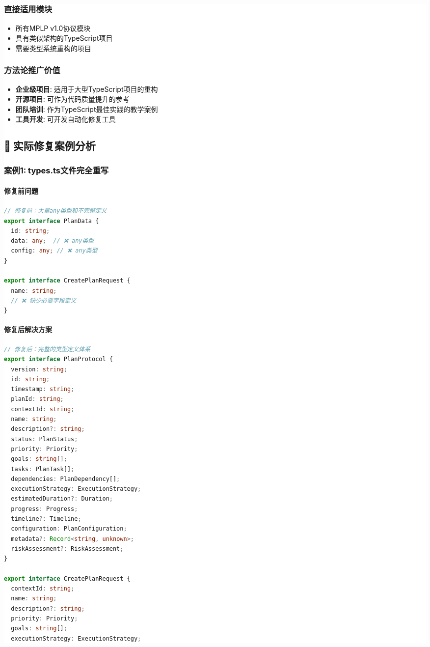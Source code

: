 ### **直接适用模块**
- 所有MPLP v1.0协议模块
- 具有类似架构的TypeScript项目
- 需要类型系统重构的项目

### **方法论推广价值**
- **企业级项目**: 适用于大型TypeScript项目的重构
- **开源项目**: 可作为代码质量提升的参考
- **团队培训**: 作为TypeScript最佳实践的教学案例
- **工具开发**: 可开发自动化修复工具

## 🔧 **实际修复案例分析**

### **案例1: types.ts文件完全重写**

#### **修复前问题**
```typescript
// 修复前：大量any类型和不完整定义
export interface PlanData {
  id: string;
  data: any;  // ❌ any类型
  config: any; // ❌ any类型
}

export interface CreatePlanRequest {
  name: string;
  // ❌ 缺少必要字段定义
}
```

#### **修复后解决方案**
```typescript
// 修复后：完整的类型定义体系
export interface PlanProtocol {
  version: string;
  id: string;
  timestamp: string;
  planId: string;
  contextId: string;
  name: string;
  description?: string;
  status: PlanStatus;
  priority: Priority;
  goals: string[];
  tasks: PlanTask[];
  dependencies: PlanDependency[];
  executionStrategy: ExecutionStrategy;
  estimatedDuration?: Duration;
  progress: Progress;
  timeline?: Timeline;
  configuration: PlanConfiguration;
  metadata?: Record<string, unknown>;
  riskAssessment?: RiskAssessment;
}

export interface CreatePlanRequest {
  contextId: string;
  name: string;
  description?: string;
  priority: Priority;
  goals: string[];
  executionStrategy: ExecutionStrategy;
```